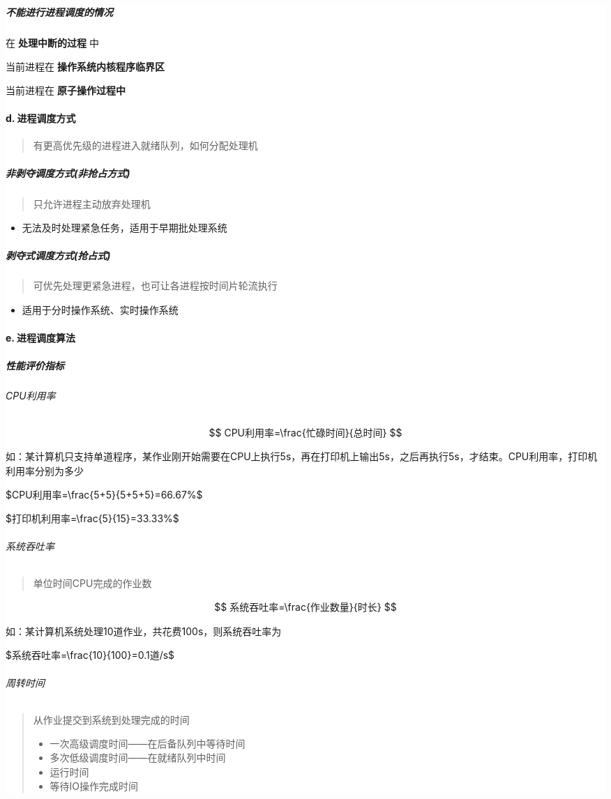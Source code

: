 ##### 不能进行进程调度的情况

在 **处理中断的过程** 中

当前进程在 **操作系统内核程序临界区**

当前进程在 **原子操作过程中**

#### d. 进程调度方式

>   有更高优先级的进程进入就绪队列，如何分配处理机

##### 非剥夺调度方式(非抢占方式)

>   只允许进程主动放弃处理机

-   无法及时处理紧急任务，适用于早期批处理系统

##### 剥夺式调度方式(抢占式)

>   可优先处理更紧急进程，也可让各进程按时间片轮流执行

-   适用于分时操作系统、实时操作系统

#### e. 进程调度算法

##### 性能评价指标

###### CPU利用率

$$
CPU利用率=\frac{忙碌时间}{总时间}
$$

如：某计算机只支持单道程序，某作业刚开始需要在CPU上执行5s，再在打印机上输出5s，之后再执行5s，才结束。CPU利用率，打印机利用率分别为多少

$CPU利用率=\frac{5+5}{5+5+5}=66.67%$

$打印机利用率=\frac{5}{15}=33.33%$

###### 系统吞吐率

>   单位时间CPU完成的作业数

$$
系统吞吐率=\frac{作业数量}{时长}
$$

如：某计算机系统处理10道作业，共花费100s，则系统吞吐率为

$系统吞吐率=\frac{10}{100}=0.1道/s$

###### 周转时间

>   从作业提交到系统到处理完成的时间
>
>   -   一次高级调度时间——在后备队列中等待时间
>   -   多次低级调度时间——在就绪队列中时间
>   -   运行时间
>   -   等待IO操作完成时间
